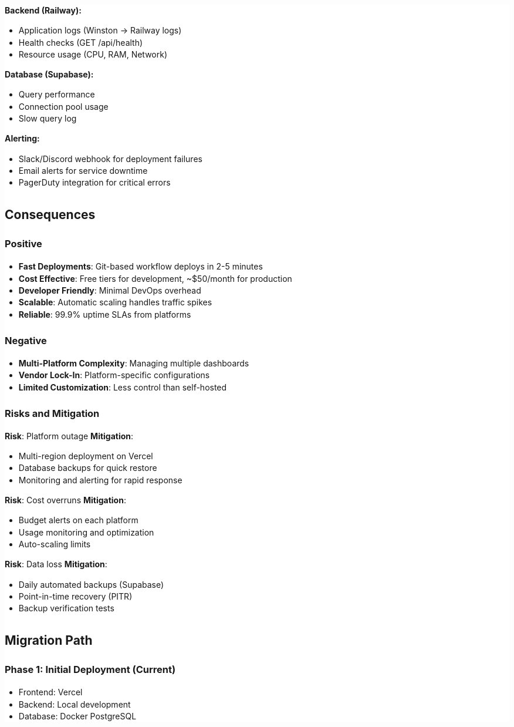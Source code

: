 **Backend (Railway):**
- Application logs (Winston → Railway logs)
- Health checks (GET /api/health)
- Resource usage (CPU, RAM, Network)

**Database (Supabase):**
- Query performance
- Connection pool usage
- Slow query log

**Alerting:**
- Slack/Discord webhook for deployment failures
- Email alerts for service downtime
- PagerDuty integration for critical errors

## Consequences

### Positive
- **Fast Deployments**: Git-based workflow deploys in 2-5 minutes
- **Cost Effective**: Free tiers for development, ~$50/month for production
- **Developer Friendly**: Minimal DevOps overhead
- **Scalable**: Automatic scaling handles traffic spikes
- **Reliable**: 99.9% uptime SLAs from platforms

### Negative
- **Multi-Platform Complexity**: Managing multiple dashboards
- **Vendor Lock-In**: Platform-specific configurations
- **Limited Customization**: Less control than self-hosted

### Risks and Mitigation

**Risk**: Platform outage
**Mitigation**:
- Multi-region deployment on Vercel
- Database backups for quick restore
- Monitoring and alerting for rapid response

**Risk**: Cost overruns
**Mitigation**:
- Budget alerts on each platform
- Usage monitoring and optimization
- Auto-scaling limits

**Risk**: Data loss
**Mitigation**:
- Daily automated backups (Supabase)
- Point-in-time recovery (PITR)
- Backup verification tests

## Migration Path

### Phase 1: Initial Deployment (Current)
- Frontend: Vercel
- Backend: Local development
- Database: Docker PostgreSQL

